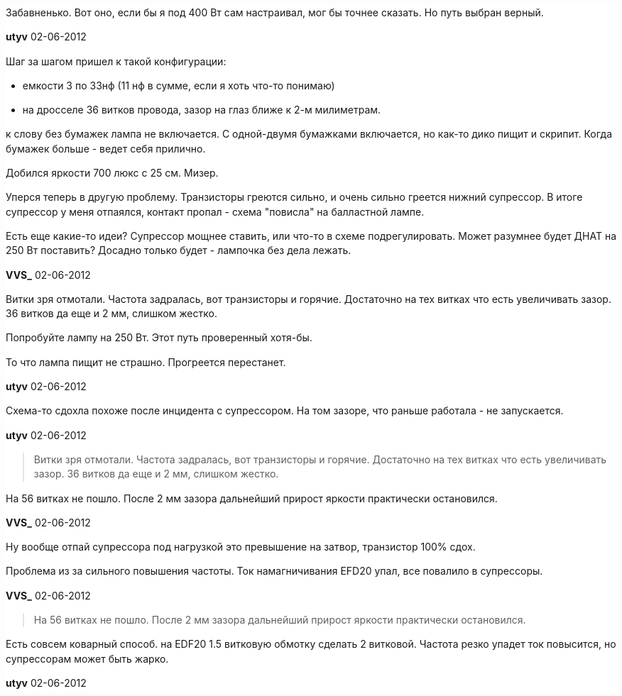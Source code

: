 Забавненько. Вот оно, если бы я под 400 Вт сам настраивал, мог бы точнее сказать. Но путь выбран верный.


**utyv** 02-06-2012

Шаг за шагом пришел к такой конфигурации:

- емкости 3 по 33нф (11 нф в сумме, если я хоть что-то понимаю)

- на дросселе 36 витков провода, зазор на глаз ближе к 2-м милиметрам.

к слову без бумажек лампа не включается. С одной-двумя бумажками включается, но как-то дико пищит и скрипит. Когда бумажек больше - ведет себя прилично.

Добился яркости 700 люкс с 25 см. Мизер.

Уперся теперь в другую проблему. Транзисторы греются сильно, и очень сильно греется нижний супрессор. В итоге супрессор у меня отпаялся, контакт пропал - схема "повисла" на балластной лампе.

Есть еще какие-то идеи? Супрессор мощнее ставить, или что-то в схеме подрегулировать. Может разумнее будет ДНАТ на 250 Вт поставить? Досадно только будет - лампочка без дела лежать.


**VVS_** 02-06-2012

Витки зря отмотали. Частота задралась, вот транзисторы и горячие. Достаточно на тех витках что есть увеличивать зазор. 36 витков да еще и 2 мм, слишком жестко.

Попробуйте лампу на 250 Вт. Этот путь проверенный хотя-бы.

То что лампа пищит не страшно. Прогреется перестанет.


**utyv** 02-06-2012

Схема-то сдохла похоже после инцидента с супрессором. На том зазоре, что раньше работала - не запускается.


**utyv** 02-06-2012

> Витки зря отмотали. Частота задралась, вот транзисторы и горячие. Достаточно на тех витках что есть увеличивать зазор. 36 витков да еще и 2 мм, слишком жестко.

На 56 витках не пошло. После 2 мм зазора дальнейший прирост яркости практически остановился.


**VVS_** 02-06-2012

Ну вообще отпай супрессора под нагрузкой это превышение на затвор, транзистор 100% сдох.

Проблема из за сильного повышения частоты. Ток намагничивания EFD20 упал, все повалило в супрессоры.


**VVS_** 02-06-2012

> На 56 витках не пошло. После 2 мм зазора дальнейший прирост яркости практически остановился.

Есть совсем коварный способ. на EDF20 1.5 витковую обмотку сделать 2 витковой. Частота резко упадет ток повысится, но супрессорам может быть жарко.


**utyv** 02-06-2012

